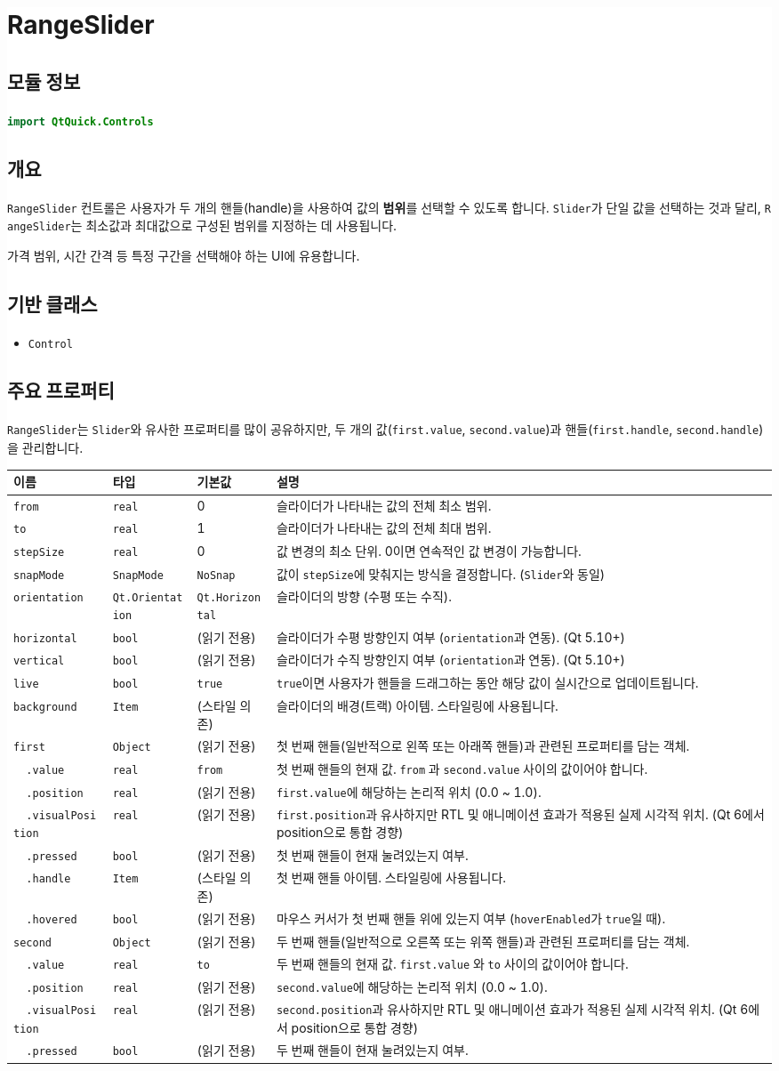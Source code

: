 # RangeSlider

## 모듈 정보

```qml
import QtQuick.Controls
```

## 개요

`RangeSlider` 컨트롤은 사용자가 두 개의 핸들(handle)을 사용하여 값의 **범위**를 선택할 수 있도록 합니다. `Slider`가 단일 값을 선택하는 것과 달리, `RangeSlider`는 최소값과 최대값으로 구성된 범위를 지정하는 데 사용됩니다.

가격 범위, 시간 간격 등 특정 구간을 선택해야 하는 UI에 유용합니다.

## 기반 클래스

*   `Control`

## 주요 프로퍼티

`RangeSlider`는 `Slider`와 유사한 프로퍼티를 많이 공유하지만, 두 개의 값(`first.value`, `second.value`)과 핸들(`first.handle`, `second.handle`)을 관리합니다.

| 이름             | 타입            | 기본값          | 설명                                                                                                                                       |
| :--------------- | :-------------- | :-------------- | :----------------------------------------------------------------------------------------------------------------------------------------- |
| `from`           | `real`          | 0               | 슬라이더가 나타내는 값의 전체 최소 범위.                                                                                                       |
| `to`             | `real`          | 1               | 슬라이더가 나타내는 값의 전체 최대 범위.                                                                                                       |
| `stepSize`       | `real`          | 0               | 값 변경의 최소 단위. 0이면 연속적인 값 변경이 가능합니다.                                                                                    |
| `snapMode`       | `SnapMode`      | `NoSnap`        | 값이 `stepSize`에 맞춰지는 방식을 결정합니다. (`Slider`와 동일)                                                                                |
| `orientation`    | `Qt.Orientation`| `Qt.Horizontal` | 슬라이더의 방향 (수평 또는 수직).                                                                                                             |
| `horizontal`     | `bool`          | (읽기 전용)    | 슬라이더가 수평 방향인지 여부 (`orientation`과 연동). (Qt 5.10+)                                                                               |
| `vertical`       | `bool`          | (읽기 전용)    | 슬라이더가 수직 방향인지 여부 (`orientation`과 연동). (Qt 5.10+)                                                                               |
| `live`           | `bool`          | `true`          | `true`이면 사용자가 핸들을 드래그하는 동안 해당 값이 실시간으로 업데이트됩니다.                                                                  |
| `background`     | `Item`          | (스타일 의존)   | 슬라이더의 배경(트랙) 아이템. 스타일링에 사용됩니다.                                                                                           |
| `first`          | `Object`        | (읽기 전용)     | 첫 번째 핸들(일반적으로 왼쪽 또는 아래쪽 핸들)과 관련된 프로퍼티를 담는 객체.                                                                  |
| `  .value`       | `real`          | `from`          | 첫 번째 핸들의 현재 값. `from` 과 `second.value` 사이의 값이어야 합니다.                                                                      |
| `  .position`    | `real`          | (읽기 전용)     | `first.value`에 해당하는 논리적 위치 (0.0 ~ 1.0).                                                                                              |
| `  .visualPosition`| `real`          | (읽기 전용)     | `first.position`과 유사하지만 RTL 및 애니메이션 효과가 적용된 실제 시각적 위치. (Qt 6에서 position으로 통합 경향)                       |
| `  .pressed`     | `bool`          | (읽기 전용)     | 첫 번째 핸들이 현재 눌려있는지 여부.                                                                                                           |
| `  .handle`      | `Item`          | (스타일 의존)   | 첫 번째 핸들 아이템. 스타일링에 사용됩니다.                                                                                                  |
| `  .hovered`     | `bool`          | (읽기 전용)     | 마우스 커서가 첫 번째 핸들 위에 있는지 여부 (`hoverEnabled`가 `true`일 때).                                                                  |
| `second`         | `Object`        | (읽기 전용)     | 두 번째 핸들(일반적으로 오른쪽 또는 위쪽 핸들)과 관련된 프로퍼티를 담는 객체.                                                                  |
| `  .value`       | `real`          | `to`            | 두 번째 핸들의 현재 값. `first.value` 와 `to` 사이의 값이어야 합니다.                                                                         |
| `  .position`    | `real`          | (읽기 전용)     | `second.value`에 해당하는 논리적 위치 (0.0 ~ 1.0).                                                                                             |
| `  .visualPosition`| `real`          | (읽기 전용)     | `second.position`과 유사하지만 RTL 및 애니메이션 효과가 적용된 실제 시각적 위치. (Qt 6에서 position으로 통합 경향)                      |
| `  .pressed`     | `bool`          | (읽기 전용)     | 두 번째 핸들이 현재 눌려있는지 여부.                                                                                                           |